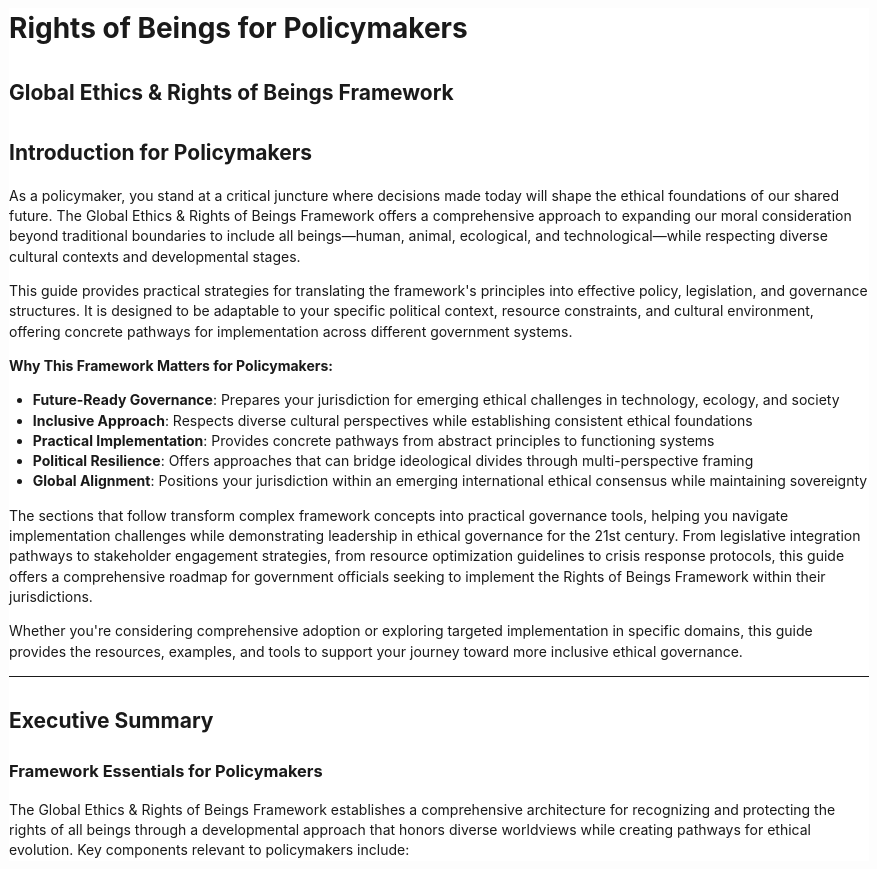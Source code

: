 # Rights of Beings for Policymakers
## Global Ethics & Rights of Beings Framework

## Introduction for Policymakers

As a policymaker, you stand at a critical juncture where decisions made today will shape the ethical foundations of our shared future. The Global Ethics & Rights of Beings Framework offers a comprehensive approach to expanding our moral consideration beyond traditional boundaries to include all beings—human, animal, ecological, and technological—while respecting diverse cultural contexts and developmental stages.

This guide provides practical strategies for translating the framework's principles into effective policy, legislation, and governance structures. It is designed to be adaptable to your specific political context, resource constraints, and cultural environment, offering concrete pathways for implementation across different government systems.

**Why This Framework Matters for Policymakers:**

- **Future-Ready Governance**: Prepares your jurisdiction for emerging ethical challenges in technology, ecology, and society
- **Inclusive Approach**: Respects diverse cultural perspectives while establishing consistent ethical foundations
- **Practical Implementation**: Provides concrete pathways from abstract principles to functioning systems
- **Political Resilience**: Offers approaches that can bridge ideological divides through multi-perspective framing
- **Global Alignment**: Positions your jurisdiction within an emerging international ethical consensus while maintaining sovereignty

The sections that follow transform complex framework concepts into practical governance tools, helping you navigate implementation challenges while demonstrating leadership in ethical governance for the 21st century. From legislative integration pathways to stakeholder engagement strategies, from resource optimization guidelines to crisis response protocols, this guide offers a comprehensive roadmap for government officials seeking to implement the Rights of Beings Framework within their jurisdictions.

Whether you're considering comprehensive adoption or exploring targeted implementation in specific domains, this guide provides the resources, examples, and tools to support your journey toward more inclusive ethical governance.

---

## Executive Summary

### Framework Essentials for Policymakers

The Global Ethics & Rights of Beings Framework establishes a comprehensive architecture for recognizing and protecting the rights of all beings through a developmental approach that honors diverse worldviews while creating pathways for ethical evolution. Key components relevant to policymakers include:
